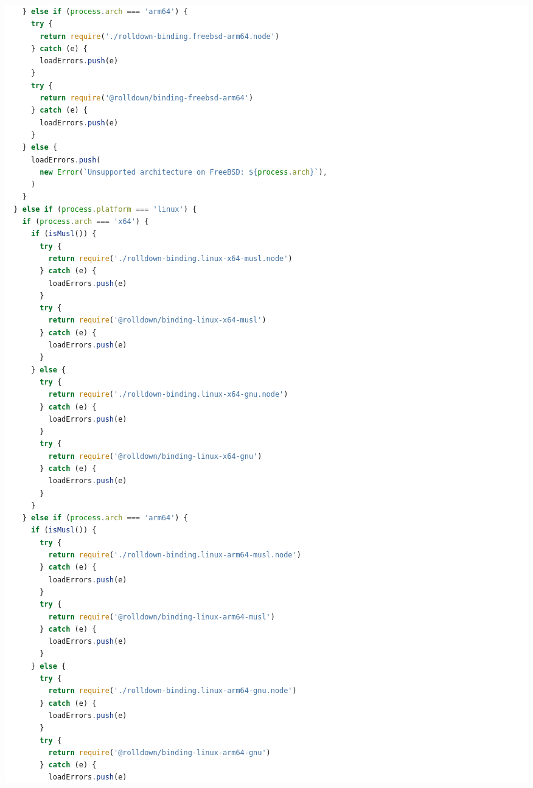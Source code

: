 ```js
    } else if (process.arch === 'arm64') {
      try {
        return require('./rolldown-binding.freebsd-arm64.node')
      } catch (e) {
        loadErrors.push(e)
      }
      try {
        return require('@rolldown/binding-freebsd-arm64')
      } catch (e) {
        loadErrors.push(e)
      }
    } else {
      loadErrors.push(
        new Error(`Unsupported architecture on FreeBSD: ${process.arch}`),
      )
    }
  } else if (process.platform === 'linux') {
    if (process.arch === 'x64') {
      if (isMusl()) {
        try {
          return require('./rolldown-binding.linux-x64-musl.node')
        } catch (e) {
          loadErrors.push(e)
        }
        try {
          return require('@rolldown/binding-linux-x64-musl')
        } catch (e) {
          loadErrors.push(e)
        }
      } else {
        try {
          return require('./rolldown-binding.linux-x64-gnu.node')
        } catch (e) {
          loadErrors.push(e)
        }
        try {
          return require('@rolldown/binding-linux-x64-gnu')
        } catch (e) {
          loadErrors.push(e)
        }
      }
    } else if (process.arch === 'arm64') {
      if (isMusl()) {
        try {
          return require('./rolldown-binding.linux-arm64-musl.node')
        } catch (e) {
          loadErrors.push(e)
        }
        try {
          return require('@rolldown/binding-linux-arm64-musl')
        } catch (e) {
          loadErrors.push(e)
        }
      } else {
        try {
          return require('./rolldown-binding.linux-arm64-gnu.node')
        } catch (e) {
          loadErrors.push(e)
        }
        try {
          return require('@rolldown/binding-linux-arm64-gnu')
        } catch (e) {
          loadErrors.push(e)
```